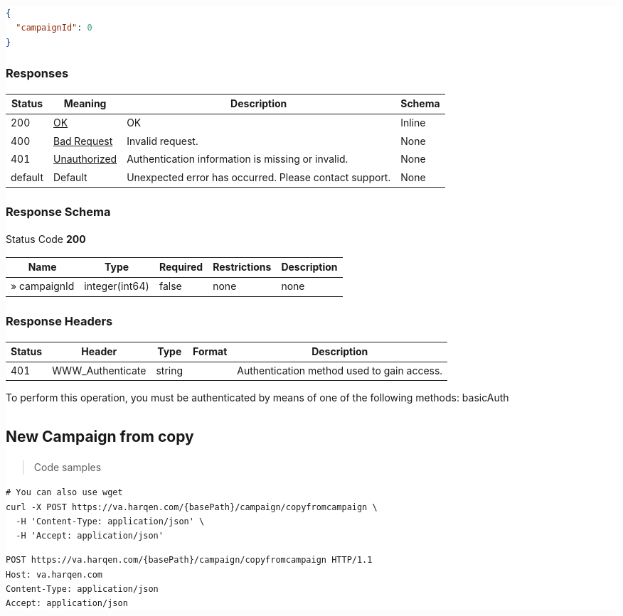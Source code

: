 ```json
{
  "campaignId": 0
}
```

<h3 id="new-campaign-responses">Responses</h3>

|Status|Meaning|Description|Schema|
|---|---|---|---|
|200|[OK](https://tools.ietf.org/html/rfc7231#section-6.3.1)|OK|Inline|
|400|[Bad Request](https://tools.ietf.org/html/rfc7231#section-6.5.1)|Invalid request.|None|
|401|[Unauthorized](https://tools.ietf.org/html/rfc7235#section-3.1)|Authentication information is missing or invalid.|None|
|default|Default|Unexpected error has occurred. Please contact support.|None|

<h3 id="new-campaign-responseschema">Response Schema</h3>

Status Code **200**

|Name|Type|Required|Restrictions|Description|
|---|---|---|---|---|
|» campaignId|integer(int64)|false|none|none|

### Response Headers

|Status|Header|Type|Format|Description|
|---|---|---|---|---|
|401|WWW_Authenticate|string||Authentication method used to gain access.|

<aside class="warning">
To perform this operation, you must be authenticated by means of one of the following methods:
basicAuth
</aside>

## New Campaign from copy

> Code samples

```shell
# You can also use wget
curl -X POST https://va.harqen.com/{basePath}/campaign/copyfromcampaign \
  -H 'Content-Type: application/json' \
  -H 'Accept: application/json'

```

```http
POST https://va.harqen.com/{basePath}/campaign/copyfromcampaign HTTP/1.1
Host: va.harqen.com
Content-Type: application/json
Accept: application/json

```
